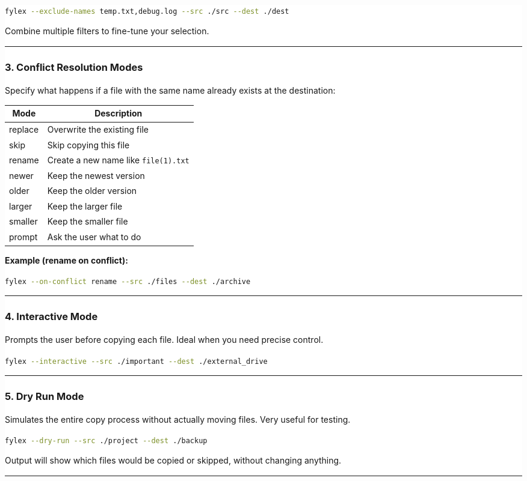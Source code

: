 ```bash
fylex --exclude-names temp.txt,debug.log --src ./src --dest ./dest
```

Combine multiple filters to fine-tune your selection.

---

### 3. **Conflict Resolution Modes**

Specify what happens if a file with the same name already exists at the destination:

| Mode    | Description                          |
| ------- | ------------------------------------ |
| replace | Overwrite the existing file          |
| skip    | Skip copying this file               |
| rename  | Create a new name like `file(1).txt` |
| newer   | Keep the newest version              |
| older   | Keep the older version               |
| larger  | Keep the larger file                 |
| smaller | Keep the smaller file                |
| prompt  | Ask the user what to do              |

**Example (rename on conflict):**

```bash
fylex --on-conflict rename --src ./files --dest ./archive
```

---

### 4. **Interactive Mode**

Prompts the user before copying each file. Ideal when you need precise control.

```bash
fylex --interactive --src ./important --dest ./external_drive
```

---

### 5. **Dry Run Mode**

Simulates the entire copy process without actually moving files. Very useful for testing.

```bash
fylex --dry-run --src ./project --dest ./backup
```

Output will show which files would be copied or skipped, without changing anything.

---
